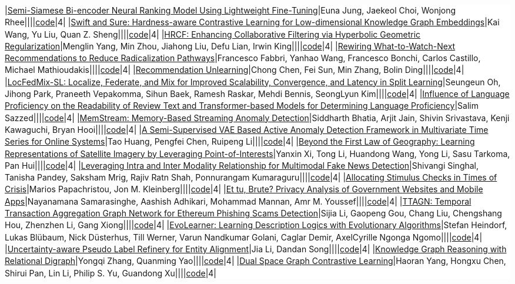 |[Semi-Siamese Bi-encoder Neural Ranking Model Using Lightweight Fine-Tuning](https://doi.org/10.1145/3485447.3511978)|Euna Jung, Jaekeol Choi, Wonjong Rhee||||[code](https://paperswithcode.com/search?q_meta=&q_type=&q=Semi-Siamese+Bi-encoder+Neural+Ranking+Model+Using+Lightweight+Fine-Tuning)|4|
|[Swift and Sure: Hardness-aware Contrastive Learning for Low-dimensional Knowledge Graph Embeddings](https://doi.org/10.1145/3485447.3511927)|Kai Wang, Yu Liu, Quan Z. Sheng||||[code](https://paperswithcode.com/search?q_meta=&q_type=&q=Swift+and+Sure:+Hardness-aware+Contrastive+Learning+for+Low-dimensional+Knowledge+Graph+Embeddings)|4|
|[HRCF: Enhancing Collaborative Filtering via Hyperbolic Geometric Regularization](https://doi.org/10.1145/3485447.3512118)|Menglin Yang, Min Zhou, Jiahong Liu, Defu Lian, Irwin King||||[code](https://paperswithcode.com/search?q_meta=&q_type=&q=HRCF:+Enhancing+Collaborative+Filtering+via+Hyperbolic+Geometric+Regularization)|4|
|[Rewiring What-to-Watch-Next Recommendations to Reduce Radicalization Pathways](https://doi.org/10.1145/3485447.3512143)|Francesco Fabbri, Yanhao Wang, Francesco Bonchi, Carlos Castillo, Michael Mathioudakis||||[code](https://paperswithcode.com/search?q_meta=&q_type=&q=Rewiring+What-to-Watch-Next+Recommendations+to+Reduce+Radicalization+Pathways)|4|
|[Recommendation Unlearning](https://doi.org/10.1145/3485447.3511997)|Chong Chen, Fei Sun, Min Zhang, Bolin Ding||||[code](https://paperswithcode.com/search?q_meta=&q_type=&q=Recommendation+Unlearning)|4|
|[LocFedMix-SL: Localize, Federate, and Mix for Improved Scalability, Convergence, and Latency in Split Learning](https://doi.org/10.1145/3485447.3512153)|Seungeun Oh, Jihong Park, Praneeth Vepakomma, Sihun Baek, Ramesh Raskar, Mehdi Bennis, SeongLyun Kim||||[code](https://paperswithcode.com/search?q_meta=&q_type=&q=LocFedMix-SL:+Localize,+Federate,+and+Mix+for+Improved+Scalability,+Convergence,+and+Latency+in+Split+Learning)|4|
|[Influence of Language Proficiency on the Readability of Review Text and Transformer-based Models for Determining Language Proficiency](https://doi.org/10.1145/3487553.3524666)|Salim Sazzed||||[code](https://paperswithcode.com/search?q_meta=&q_type=&q=Influence+of+Language+Proficiency+on+the+Readability+of+Review+Text+and+Transformer-based+Models+for+Determining+Language+Proficiency)|4|
|[MemStream: Memory-Based Streaming Anomaly Detection](https://doi.org/10.1145/3485447.3512221)|Siddharth Bhatia, Arjit Jain, Shivin Srivastava, Kenji Kawaguchi, Bryan Hooi||||[code](https://paperswithcode.com/search?q_meta=&q_type=&q=MemStream:+Memory-Based+Streaming+Anomaly+Detection)|4|
|[A Semi-Supervised VAE Based Active Anomaly Detection Framework in Multivariate Time Series for Online Systems](https://doi.org/10.1145/3485447.3511984)|Tao Huang, Pengfei Chen, Ruipeng Li||||[code](https://paperswithcode.com/search?q_meta=&q_type=&q=A+Semi-Supervised+VAE+Based+Active+Anomaly+Detection+Framework+in+Multivariate+Time+Series+for+Online+Systems)|4|
|[Beyond the First Law of Geography: Learning Representations of Satellite Imagery by Leveraging Point-of-Interests](https://doi.org/10.1145/3485447.3512149)|Yanxin Xi, Tong Li, Huandong Wang, Yong Li, Sasu Tarkoma, Pan Hui||||[code](https://paperswithcode.com/search?q_meta=&q_type=&q=Beyond+the+First+Law+of+Geography:+Learning+Representations+of+Satellite+Imagery+by+Leveraging+Point-of-Interests)|4|
|[Leveraging Intra and Inter Modality Relationship for Multimodal Fake News Detection](https://doi.org/10.1145/3487553.3524650)|Shivangi Singhal, Tanisha Pandey, Saksham Mrig, Rajiv Ratn Shah, Ponnurangam Kumaraguru||||[code](https://paperswithcode.com/search?q_meta=&q_type=&q=Leveraging+Intra+and+Inter+Modality+Relationship+for+Multimodal+Fake+News+Detection)|4|
|[Allocating Stimulus Checks in Times of Crisis](https://doi.org/10.1145/3485447.3512047)|Marios Papachristou, Jon M. Kleinberg||||[code](https://paperswithcode.com/search?q_meta=&q_type=&q=Allocating+Stimulus+Checks+in+Times+of+Crisis)|4|
|[Et tu, Brute? Privacy Analysis of Government Websites and Mobile Apps](https://doi.org/10.1145/3485447.3512223)|Nayanamana Samarasinghe, Aashish Adhikari, Mohammad Mannan, Amr M. Youssef||||[code](https://paperswithcode.com/search?q_meta=&q_type=&q=Et+tu,+Brute?+Privacy+Analysis+of+Government+Websites+and+Mobile+Apps)|4|
|[TTAGN: Temporal Transaction Aggregation Graph Network for Ethereum Phishing Scams Detection](https://doi.org/10.1145/3485447.3512226)|Sijia Li, Gaopeng Gou, Chang Liu, Chengshang Hou, Zhenzhen Li, Gang Xiong||||[code](https://paperswithcode.com/search?q_meta=&q_type=&q=TTAGN:+Temporal+Transaction+Aggregation+Graph+Network+for+Ethereum+Phishing+Scams+Detection)|4|
|[EvoLearner: Learning Description Logics with Evolutionary Algorithms](https://doi.org/10.1145/3485447.3511925)|Stefan Heindorf, Lukas Blübaum, Nick Düsterhus, Till Werner, Varun Nandkumar Golani, Caglar Demir, AxelCyrille Ngonga Ngomo||||[code](https://paperswithcode.com/search?q_meta=&q_type=&q=EvoLearner:+Learning+Description+Logics+with+Evolutionary+Algorithms)|4|
|[Uncertainty-aware Pseudo Label Refinery for Entity Alignment](https://doi.org/10.1145/3485447.3511926)|Jia Li, Dandan Song||||[code](https://paperswithcode.com/search?q_meta=&q_type=&q=Uncertainty-aware+Pseudo+Label+Refinery+for+Entity+Alignment)|4|
|[Knowledge Graph Reasoning with Relational Digraph](https://doi.org/10.1145/3485447.3512008)|Yongqi Zhang, Quanming Yao||||[code](https://paperswithcode.com/search?q_meta=&q_type=&q=Knowledge+Graph+Reasoning+with+Relational+Digraph)|4|
|[Dual Space Graph Contrastive Learning](https://doi.org/10.1145/3485447.3512211)|Haoran Yang, Hongxu Chen, Shirui Pan, Lin Li, Philip S. Yu, Guandong Xu||||[code](https://paperswithcode.com/search?q_meta=&q_type=&q=Dual+Space+Graph+Contrastive+Learning)|4|